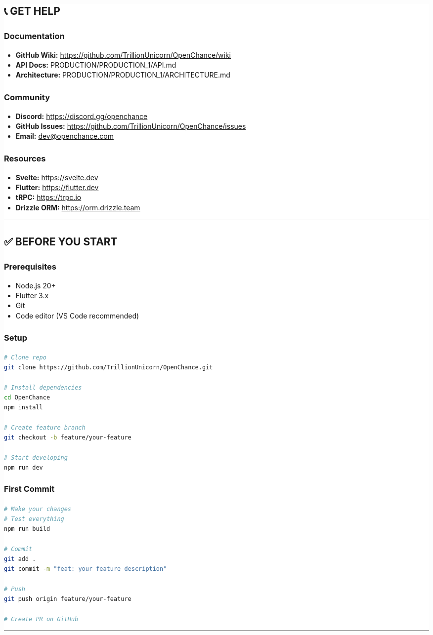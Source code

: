 
## 📞 GET HELP

### Documentation
- **GitHub Wiki:** https://github.com/TrillionUnicorn/OpenChance/wiki
- **API Docs:** PRODUCTION/PRODUCTION_1/API.md
- **Architecture:** PRODUCTION/PRODUCTION_1/ARCHITECTURE.md

### Community
- **Discord:** https://discord.gg/openchance
- **GitHub Issues:** https://github.com/TrillionUnicorn/OpenChance/issues
- **Email:** dev@openchance.com

### Resources
- **Svelte:** https://svelte.dev
- **Flutter:** https://flutter.dev
- **tRPC:** https://trpc.io
- **Drizzle ORM:** https://orm.drizzle.team

---

## ✅ BEFORE YOU START

### Prerequisites
- Node.js 20+
- Flutter 3.x
- Git
- Code editor (VS Code recommended)

### Setup
```bash
# Clone repo
git clone https://github.com/TrillionUnicorn/OpenChance.git

# Install dependencies
cd OpenChance
npm install

# Create feature branch
git checkout -b feature/your-feature

# Start developing
npm run dev
```

### First Commit
```bash
# Make your changes
# Test everything
npm run build

# Commit
git add .
git commit -m "feat: your feature description"

# Push
git push origin feature/your-feature

# Create PR on GitHub
```

---